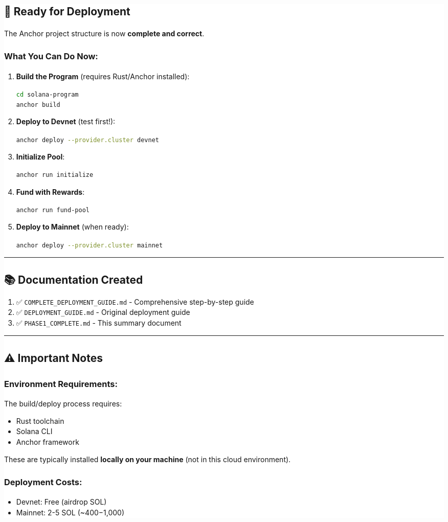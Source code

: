 ## 🎯 Ready for Deployment

The Anchor project structure is now **complete and correct**. 

### **What You Can Do Now:**

1. **Build the Program** (requires Rust/Anchor installed):
   ```bash
   cd solana-program
   anchor build
   ```

2. **Deploy to Devnet** (test first!):
   ```bash
   anchor deploy --provider.cluster devnet
   ```

3. **Initialize Pool**:
   ```bash
   anchor run initialize
   ```

4. **Fund with Rewards**:
   ```bash
   anchor run fund-pool
   ```

5. **Deploy to Mainnet** (when ready):
   ```bash
   anchor deploy --provider.cluster mainnet
   ```

---

## 📚 Documentation Created

1. ✅ `COMPLETE_DEPLOYMENT_GUIDE.md` - Comprehensive step-by-step guide
2. ✅ `DEPLOYMENT_GUIDE.md` - Original deployment guide
3. ✅ `PHASE1_COMPLETE.md` - This summary document

---

## ⚠️ Important Notes

### **Environment Requirements:**
The build/deploy process requires:
- Rust toolchain
- Solana CLI
- Anchor framework

These are typically installed **locally on your machine** (not in this cloud environment).

### **Deployment Costs:**
- Devnet: Free (airdrop SOL)
- Mainnet: 2-5 SOL (~$400-$1,000)
